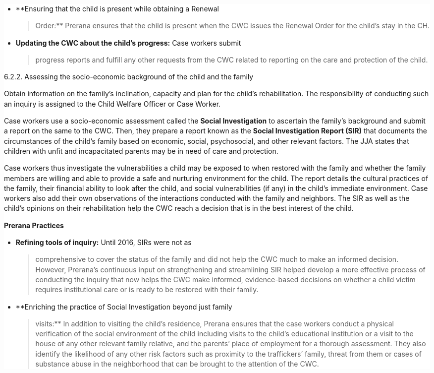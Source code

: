 

-   **Ensuring that the child is present while obtaining a Renewal
    > Order:** Prerana ensures that the child is present when the CWC
    > issues the Renewal Order for the child’s stay in the CH.



-   **Updating the CWC about the child’s progress:** Case workers submit
    > progress reports and fulfill any other requests from the CWC
    > related to reporting on the care and protection of the child.

6.2.2. Assessing the socio-economic background of the child and the
family

Obtain information on the family’s inclination, capacity and plan for
the child’s rehabilitation. The responsibility of conducting such an
inquiry is assigned to the Child Welfare Officer or Case Worker.

Case workers use a socio-economic assessment called the **Social
Investigation** to ascertain the family’s background and submit a report
on the same to the CWC. Then, they prepare a report known as the
**Social Investigation Report (SIR)** that documents the circumstances
of the child’s family based on economic, social, psychosocial, and other
relevant factors. The JJA states that children with unfit and
incapacitated parents may be in need of care and protection.

Case workers thus investigate the vulnerabilities a child may be exposed
to when restored with the family and whether the family members are
willing and able to provide a safe and nurturing environment for the
child. The report details the cultural practices of the family, their
financial ability to look after the child, and social vulnerabilities
(if any) in the child’s immediate environment. Case workers also add
their own observations of the interactions conducted with the family and
neighbors. The SIR as well as the child’s opinions on their
rehabilitation help the CWC reach a decision that is in the best
interest of the child.

**Prerana Practices**

-   **Refining tools of inquiry:** Until 2016, SIRs were not as
    > comprehensive to cover the status of the family and did not help
    > the CWC much to make an informed decision. However, Prerana’s
    > continuous input on strengthening and streamlining SIR helped
    > develop a more effective process of conducting the inquiry that
    > now helps the CWC make informed, evidence-based decisions on
    > whether a child victim requires institutional care or is ready to
    > be restored with their family.



-   **Enriching the practice of Social Investigation beyond just family
    > visits:** In addition to visiting the child’s residence, Prerana
    > ensures that the case workers conduct a physical verification of
    > the social environment of the child including visits to the
    > child’s educational institution or a visit to the house of any
    > other relevant family relative, and the parents’ place of
    > employment for a thorough assessment. They also identify the
    > likelihood of any other risk factors such as proximity to the
    > traffickers’ family, threat from them or cases of substance abuse
    > in the neighborhood that can be brought to the attention of
    > the CWC.
